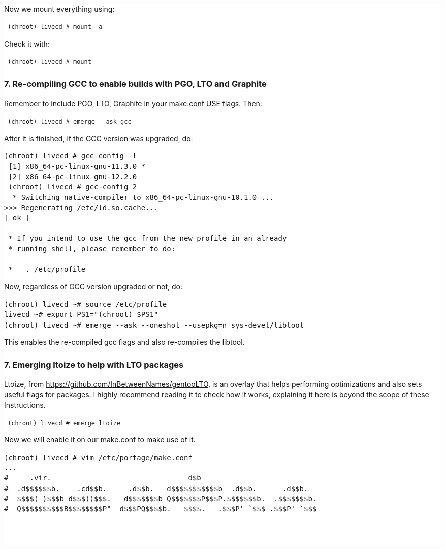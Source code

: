 Now we mount everything using:

<code> (chroot) livecd # mount -a </code>

Check it with:

<code> (chroot) livecd # mount </code>

### 7. Re-compiling GCC to enable builds with PGO, LTO and Graphite ###

Remember to include PGO, LTO, Graphite in your make.conf USE flags. Then:

<code> (chroot) livecd # emerge --ask gcc </code>

After it is finished, if the GCC version was upgraded, do:

<pre>
(chroot) livecd # gcc-config -l
 [1] x86_64-pc-linux-gnu-11.3.0 *
 [2] x86_64-pc-linux-gnu-12.2.0 
 (chroot) livecd # gcc-config 2
  * Switching native-compiler to x86_64-pc-linux-gnu-10.1.0 ...
>>> Regenerating /etc/ld.so.cache...                                                                                                                                                                                                                                     [ ok ]

 * If you intend to use the gcc from the new profile in an already
 * running shell, please remember to do:

 *   . /etc/profile
</pre>

Now, regardless of GCC version upgraded or not, do:

<pre>
(chroot) livecd ~# source /etc/profile
livecd ~# export PS1="(chroot) $PS1"
(chroot) livecd ~# emerge --ask --oneshot --usepkg=n sys-devel/libtool
</pre>

This enables the re-compiled gcc flags and also re-compiles the libtool.

### 7. Emerging ltoize to help with LTO packages ###

Ltoize, from https://github.com/InBetweenNames/gentooLTO, is an overlay that helps performing optimizations and also sets useful flags for packages. I highly recommend reading it to check how it works, explaining it here is beyond the scope of these Instructions.

<code> (chroot) livecd # emerge ltoize </code>

Now we will enable it on our make.conf to make use of it.

<pre>
(chroot) livecd # vim /etc/portage/make.conf
...
#     .vir.                                d$b
#  .d$$$$$$b.    .cd$$b.     .d$$b.   d$$$$$$$$$$$b  .d$$b.      .d$$b.
#  $$$$( )$$$b d$$$()$$$.   d$$$$$$$b Q$$$$$$$P$$$P.$$$$$$$b.  .$$$$$$$b.
#  Q$$$$$$$$$$B$$$$$$$$P"  d$$$PQ$$$$b.   $$$$.   .$$$P' `$$$ .$$$P' `$$$